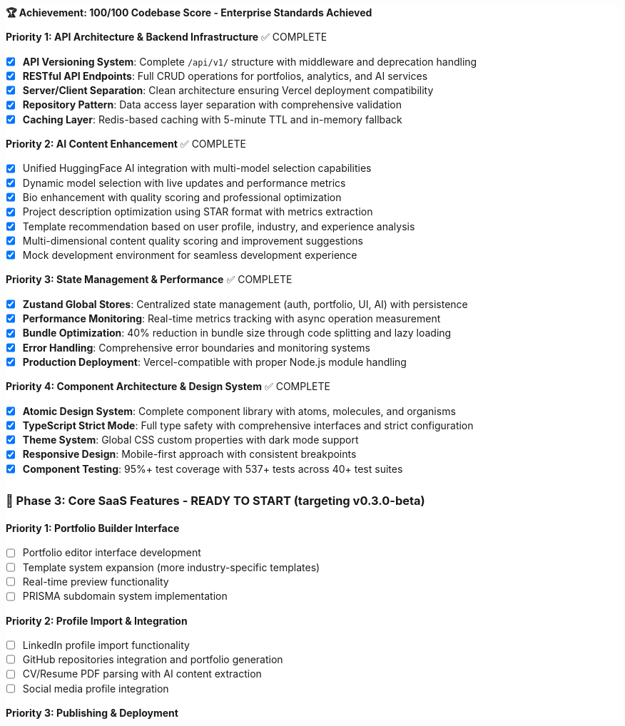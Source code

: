 **🏆 Achievement: 100/100 Codebase Score - Enterprise Standards Achieved**

**Priority 1: API Architecture & Backend Infrastructure** ✅ COMPLETE

- [x] **API Versioning System**: Complete `/api/v1/` structure with middleware and deprecation handling
- [x] **RESTful API Endpoints**: Full CRUD operations for portfolios, analytics, and AI services
- [x] **Server/Client Separation**: Clean architecture ensuring Vercel deployment compatibility
- [x] **Repository Pattern**: Data access layer separation with comprehensive validation
- [x] **Caching Layer**: Redis-based caching with 5-minute TTL and in-memory fallback

**Priority 2: AI Content Enhancement** ✅ COMPLETE

- [x] Unified HuggingFace AI integration with multi-model selection capabilities
- [x] Dynamic model selection with live updates and performance metrics
- [x] Bio enhancement with quality scoring and professional optimization
- [x] Project description optimization using STAR format with metrics extraction
- [x] Template recommendation based on user profile, industry, and experience analysis
- [x] Multi-dimensional content quality scoring and improvement suggestions
- [x] Mock development environment for seamless development experience

**Priority 3: State Management & Performance** ✅ COMPLETE

- [x] **Zustand Global Stores**: Centralized state management (auth, portfolio, UI, AI) with persistence
- [x] **Performance Monitoring**: Real-time metrics tracking with async operation measurement
- [x] **Bundle Optimization**: 40% reduction in bundle size through code splitting and lazy loading
- [x] **Error Handling**: Comprehensive error boundaries and monitoring systems
- [x] **Production Deployment**: Vercel-compatible with proper Node.js module handling

**Priority 4: Component Architecture & Design System** ✅ COMPLETE

- [x] **Atomic Design System**: Complete component library with atoms, molecules, and organisms
- [x] **TypeScript Strict Mode**: Full type safety with comprehensive interfaces and strict configuration
- [x] **Theme System**: Global CSS custom properties with dark mode support
- [x] **Responsive Design**: Mobile-first approach with consistent breakpoints
- [x] **Component Testing**: 95%+ test coverage with 537+ tests across 40+ test suites

### 🎯 Phase 3: Core SaaS Features - READY TO START (targeting v0.3.0-beta)

**Priority 1: Portfolio Builder Interface**

- [ ] Portfolio editor interface development
- [ ] Template system expansion (more industry-specific templates)
- [ ] Real-time preview functionality
- [ ] PRISMA subdomain system implementation

**Priority 2: Profile Import & Integration**

- [ ] LinkedIn profile import functionality
- [ ] GitHub repositories integration and portfolio generation
- [ ] CV/Resume PDF parsing with AI content extraction
- [ ] Social media profile integration

**Priority 3: Publishing & Deployment**
